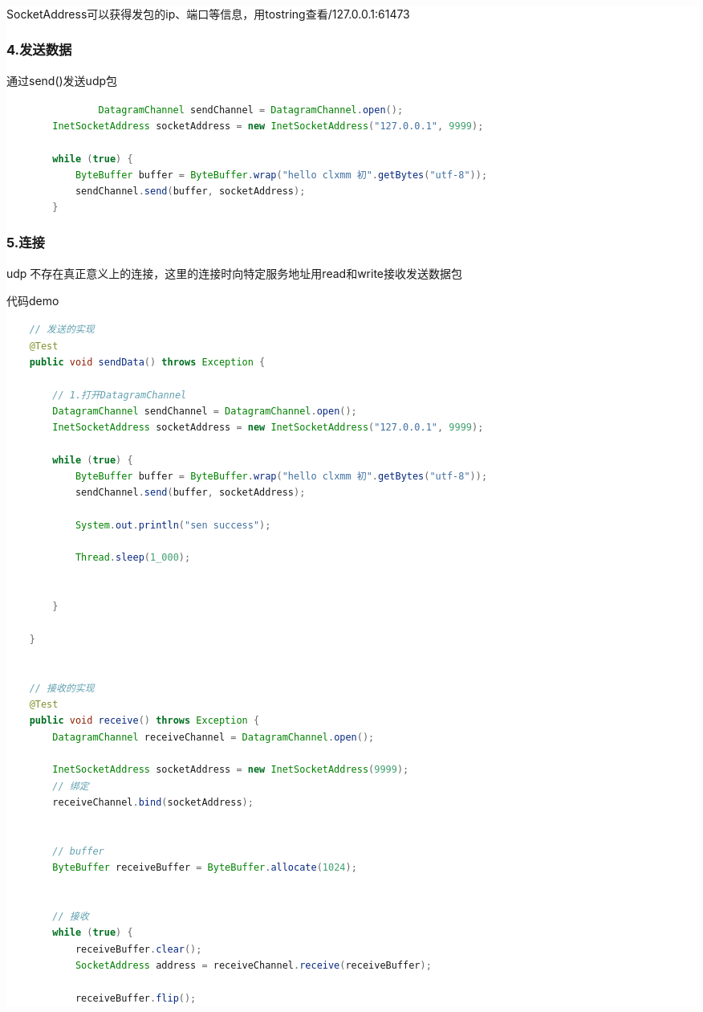 SocketAddress可以获得发包的ip、端口等信息，用tostring查看/127.0.0.1:61473

### 4.发送数据

通过send()发送udp包

```java
				DatagramChannel sendChannel = DatagramChannel.open();
        InetSocketAddress socketAddress = new InetSocketAddress("127.0.0.1", 9999);

        while (true) {
            ByteBuffer buffer = ByteBuffer.wrap("hello clxmm 初".getBytes("utf-8"));
            sendChannel.send(buffer, socketAddress);
        }
```

### 	5.连接

udp 不存在真正意义上的连接，这里的连接时向特定服务地址用read和write接收发送数据包

代码demo

```java
    // 发送的实现
    @Test
    public void sendData() throws Exception {

        // 1.打开DatagramChannel
        DatagramChannel sendChannel = DatagramChannel.open();
        InetSocketAddress socketAddress = new InetSocketAddress("127.0.0.1", 9999);

        while (true) {
            ByteBuffer buffer = ByteBuffer.wrap("hello clxmm 初".getBytes("utf-8"));
            sendChannel.send(buffer, socketAddress);

            System.out.println("sen success");

            Thread.sleep(1_000);


        }

    }


    // 接收的实现
    @Test
    public void receive() throws Exception {
        DatagramChannel receiveChannel = DatagramChannel.open();

        InetSocketAddress socketAddress = new InetSocketAddress(9999);
        // 绑定
        receiveChannel.bind(socketAddress);


        // buffer
        ByteBuffer receiveBuffer = ByteBuffer.allocate(1024);


        // 接收
        while (true) {
            receiveBuffer.clear();
            SocketAddress address = receiveChannel.receive(receiveBuffer);

            receiveBuffer.flip();

```
